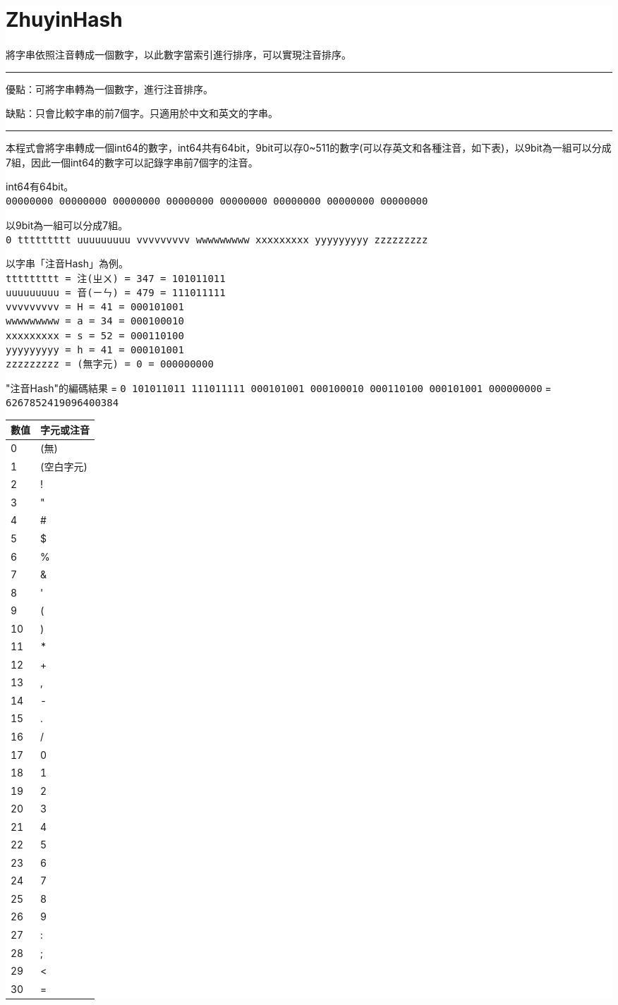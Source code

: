 # ZhuyinHash
將字串依照注音轉成一個數字，以此數字當索引進行排序，可以實現注音排序。

----------

優點：可將字串轉為一個數字，進行注音排序。


缺點：只會比較字串的前7個字。只適用於中文和英文的字串。
 
----------

本程式會將字串轉成一個int64的數字，int64共有64bit，9bit可以存0~511的數字(可以存英文和各種注音，如下表)，以9bit為一組可以分成7組，因此一個int64的數字可以記錄字串前7個字的注音。  
  

int64有64bit。  
<tt>00000000 00000000 00000000 00000000 00000000 00000000 00000000 00000000</tt>  
  
以9bit為一組可以分成7組。  
<tt>0 ttttttttt uuuuuuuuu vvvvvvvvv wwwwwwwww xxxxxxxxx yyyyyyyyy zzzzzzzzz</tt>  

以字串「注音Hash」為例。  
<tt>ttttttttt = 注(ㄓㄨ) = 347 = 101011011</tt>  
<tt>uuuuuuuuu = 音(ㄧㄣ) = 479 = 111011111</tt>  
<tt>vvvvvvvvv =    H     =  41 = 000101001</tt>  
<tt>wwwwwwwww =    a     =  34 = 000100010</tt>  
<tt>xxxxxxxxx =    s     =  52 = 000110100</tt>  
<tt>yyyyyyyyy =    h     =  41 = 000101001</tt>  
<tt>zzzzzzzzz = (無字元) =   0 = 000000000</tt>  

"注音Hash"的編碼結果 = <tt>0 101011011 111011111 000101001 000100010 000110100 000101001 000000000</tt> = <tt>6267852419096400384</tt>

數值|字元或注音 
 ---|---
  0 | (無)
  1 | (空白字元)
  2 | !
  3 | "
  4 | #
  5 | $
  6 | %
  7 | &
  8 | '
  9 | (
 10 | )
 11 | *
 12 | +
 13 | ,
 14 | -
 15 | .
 16 | /
 17 | 0
 18 | 1
 19 | 2
 20 | 3
 21 | 4
 22 | 5
 23 | 6
 24 | 7
 25 | 8
 26 | 9
 27 | :
 28 | ;
 29 | <
 30 | =